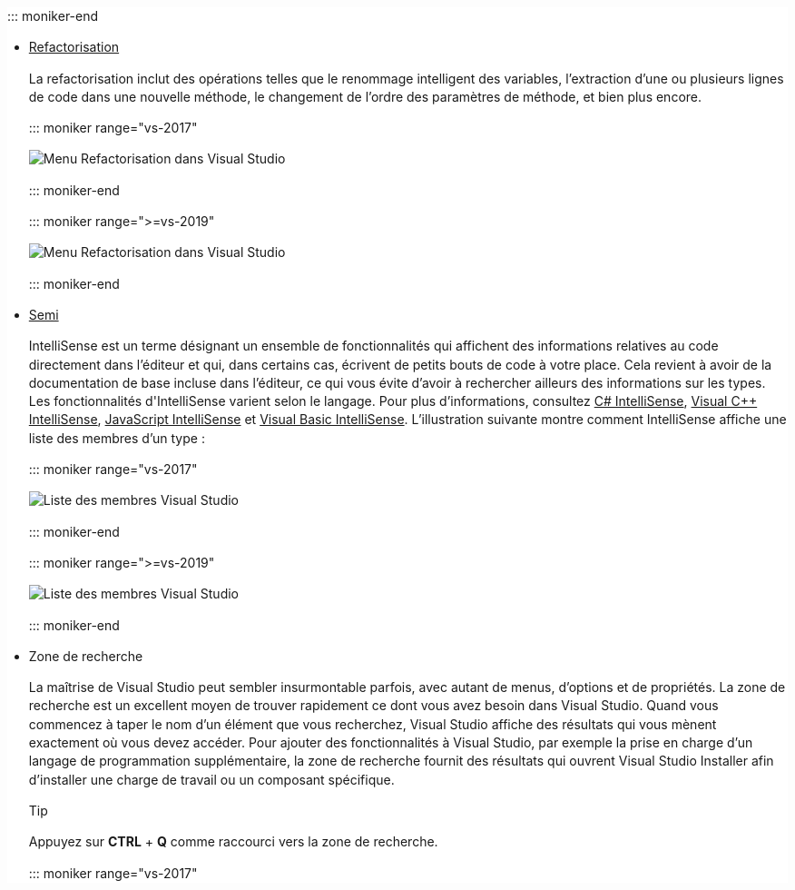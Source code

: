    ::: moniker-end

- [Refactorisation](../../ide/refactoring-in-visual-studio.md)

   La refactorisation inclut des opérations telles que le renommage intelligent des variables, l’extraction d’une ou plusieurs lignes de code dans une nouvelle méthode, le changement de l’ordre des paramètres de méthode, et bien plus encore.

   ::: moniker range="vs-2017"

   ![Menu Refactorisation dans Visual Studio](media/refactoring-menu.png)

   ::: moniker-end

   ::: moniker range=">=vs-2019"

   ![Menu Refactorisation dans Visual Studio](media/vs-2019/refactorings-menu.png)

   ::: moniker-end

- [Semi](../../ide/using-intellisense.md)

   IntelliSense est un terme désignant un ensemble de fonctionnalités qui affichent des informations relatives au code directement dans l’éditeur et qui, dans certains cas, écrivent de petits bouts de code à votre place. Cela revient à avoir de la documentation de base incluse dans l’éditeur, ce qui vous évite d’avoir à rechercher ailleurs des informations sur les types. Les fonctionnalités d'IntelliSense varient selon le langage. Pour plus d’informations, consultez [C# IntelliSense](../../ide/visual-csharp-intellisense.md), [Visual C++ IntelliSense](../../ide/visual-cpp-intellisense.md), [JavaScript IntelliSense](../../ide/javascript-intellisense.md) et [Visual Basic IntelliSense](../../ide/visual-basic-specific-intellisense.md). L’illustration suivante montre comment IntelliSense affiche une liste des membres d’un type :

   ::: moniker range="vs-2017"

   ![Liste des membres Visual Studio](media/intellisense-list-members.png)

   ::: moniker-end

   ::: moniker range=">=vs-2019"

   ![Liste des membres Visual Studio](media/vs-2019/intellisense-list-members.png)

   ::: moniker-end

- Zone de recherche

   La maîtrise de Visual Studio peut sembler insurmontable parfois, avec autant de menus, d’options et de propriétés. La zone de recherche est un excellent moyen de trouver rapidement ce dont vous avez besoin dans Visual Studio. Quand vous commencez à taper le nom d’un élément que vous recherchez, Visual Studio affiche des résultats qui vous mènent exactement où vous devez accéder. Pour ajouter des fonctionnalités à Visual Studio, par exemple la prise en charge d’un langage de programmation supplémentaire, la zone de recherche fournit des résultats qui ouvrent Visual Studio Installer afin d’installer une charge de travail ou un composant spécifique.

   > [!TIP]
   > Appuyez sur **CTRL** + **Q** comme raccourci vers la zone de recherche.

   ::: moniker range="vs-2017"

